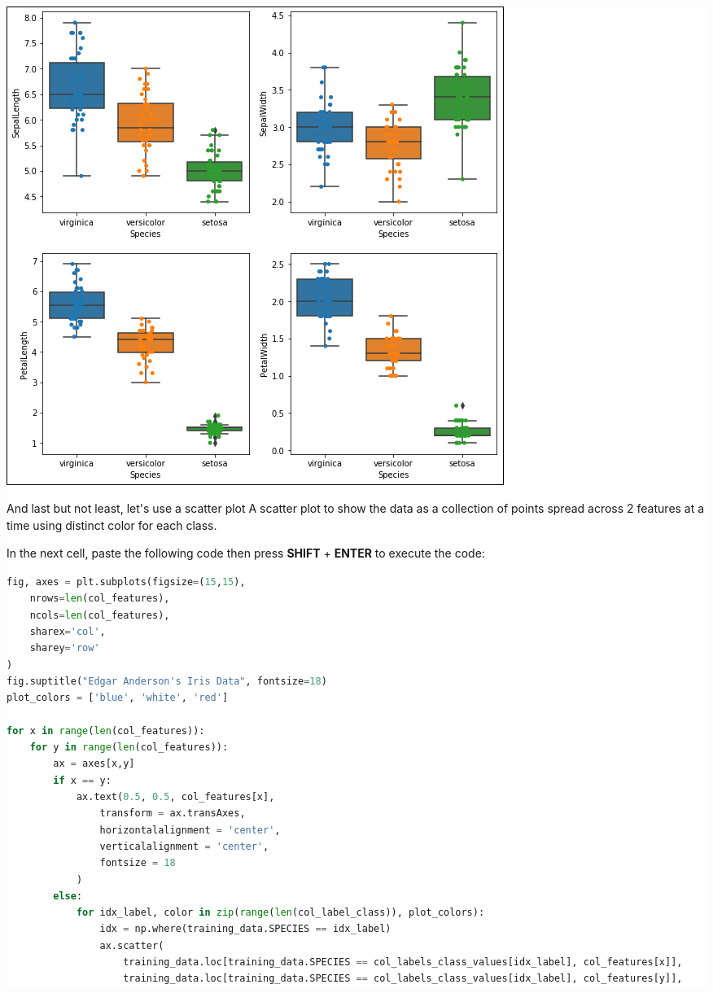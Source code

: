 ![Amazon Web Services](pandas-06.png)

And last but not least, let's use a scatter plot A scatter plot to show the data as a collection of points spread across 2 features at a time using distinct color for each class.

In the next cell, paste the following code then press **SHIFT** + **ENTER** to execute the code:

```Python
fig, axes = plt.subplots(figsize=(15,15),
    nrows=len(col_features),
    ncols=len(col_features),
    sharex='col',
    sharey='row'
)
fig.suptitle("Edgar Anderson's Iris Data", fontsize=18)
plot_colors = ['blue', 'white', 'red']

for x in range(len(col_features)):
    for y in range(len(col_features)):
        ax = axes[x,y]
        if x == y:
            ax.text(0.5, 0.5, col_features[x],
                transform = ax.transAxes,
                horizontalalignment = 'center',
                verticalalignment = 'center',
                fontsize = 18
            )
        else:
            for idx_label, color in zip(range(len(col_label_class)), plot_colors):
                idx = np.where(training_data.SPECIES == idx_label)                
                ax.scatter(
                    training_data.loc[training_data.SPECIES == col_labels_class_values[idx_label], col_features[x]],
                    training_data.loc[training_data.SPECIES == col_labels_class_values[idx_label], col_features[y]],
```